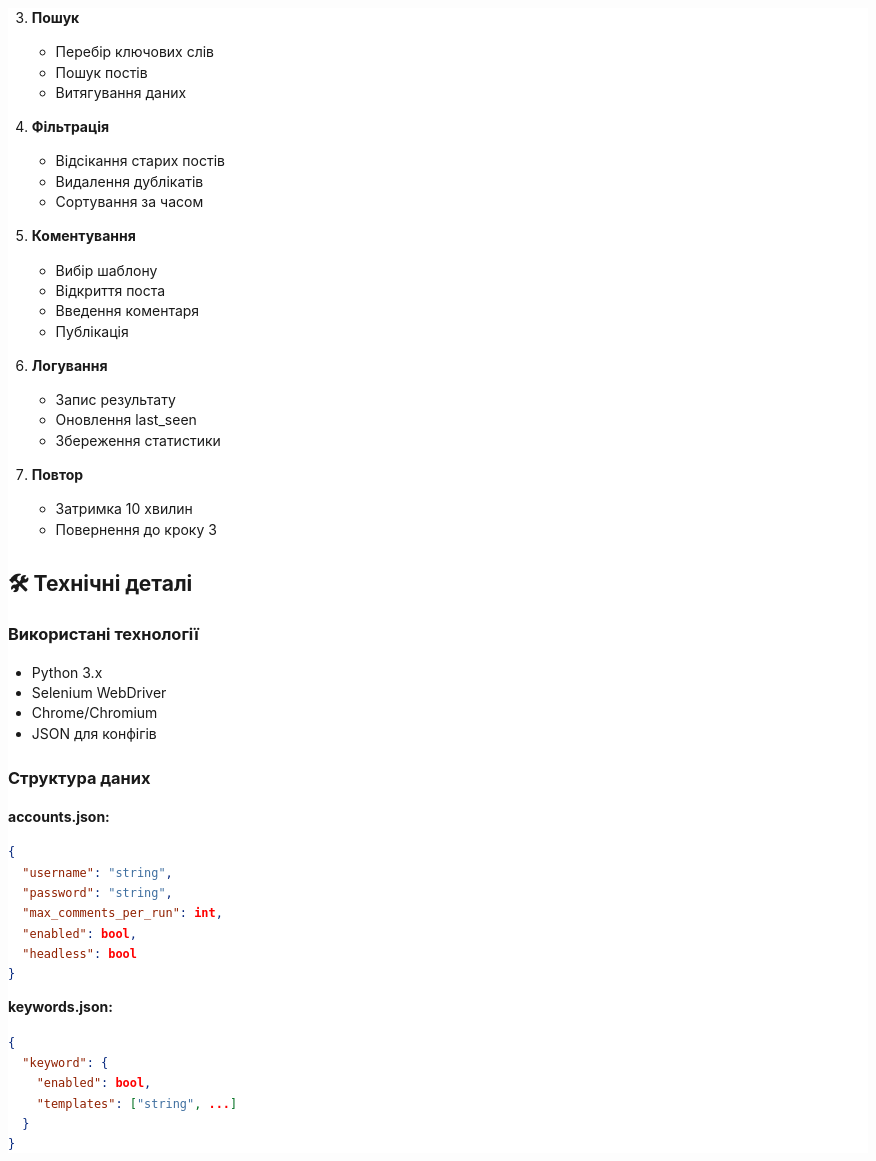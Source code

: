 3. **Пошук**
   - Перебір ключових слів
   - Пошук постів
   - Витягування даних

4. **Фільтрація**
   - Відсікання старих постів
   - Видалення дублікатів
   - Сортування за часом

5. **Коментування**
   - Вибір шаблону
   - Відкриття поста
   - Введення коментаря
   - Публікація

6. **Логування**
   - Запис результату
   - Оновлення last_seen
   - Збереження статистики

7. **Повтор**
   - Затримка 10 хвилин
   - Повернення до кроку 3

## 🛠️ Технічні деталі

### Використані технології
- Python 3.x
- Selenium WebDriver
- Chrome/Chromium
- JSON для конфігів

### Структура даних

**accounts.json:**
```json
{
  "username": "string",
  "password": "string",
  "max_comments_per_run": int,
  "enabled": bool,
  "headless": bool
}
```

**keywords.json:**
```json
{
  "keyword": {
    "enabled": bool,
    "templates": ["string", ...]
  }
}
```
